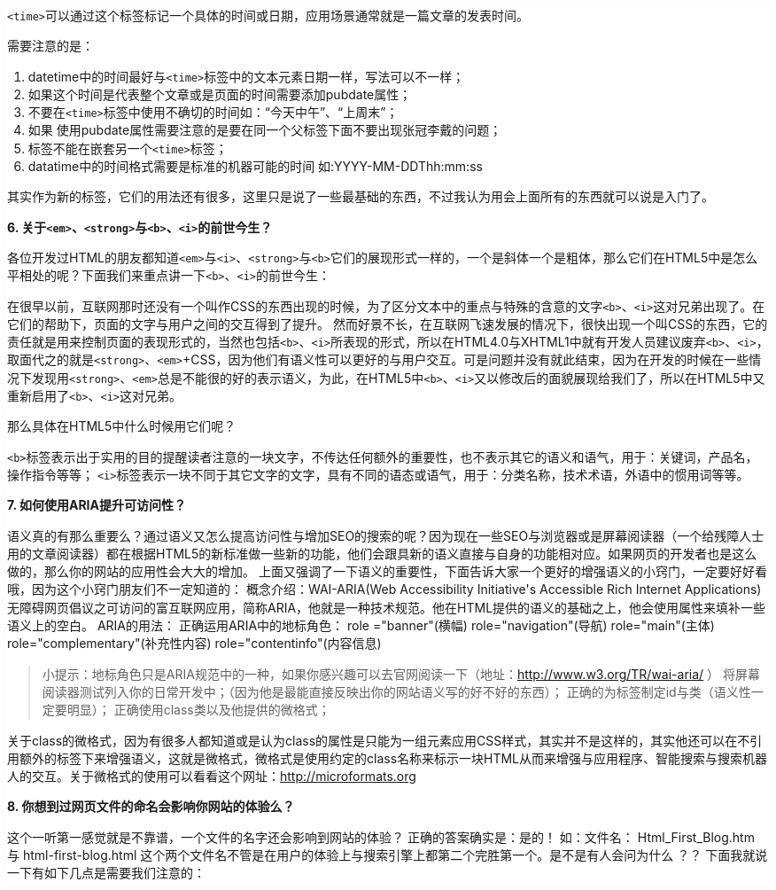 `<time>`可以通过这个标签标记一个具体的时间或日期，应用场景通常就是一篇文章的发表时间。

需要注意的是：
1. datetime中的时间最好与`<time>`标签中的文本元素日期一样，写法可以不一样；
2. 如果这个时间是代表整个文章或是页面的时间需要添加pubdate属性；
3. 不要在`<time>`标签中使用不确切的时间如：“今天中午”、“上周末”；
4. 如果 使用pubdate属性需要注意的是要在同一个父标签下面不要出现张冠李戴的问题；
5. <time>标签不能在嵌套另一个`<time>`标签；
6. datatime中的时间格式需要是标准的机器可能的时间 如:YYYY-MM-DDThh:mm:ss

其实作为新的标签，它们的用法还有很多，这里只是说了一些最基础的东西，不过我认为用会上面所有的东西就可以说是入门了。

**6. 关于`<em>`、`<strong>`与`<b>`、`<i>`的前世今生？**

各位开发过HTML的朋友都知道`<em>`与`<i>`、`<strong>`与`<b>`它们的展现形式一样的，一个是斜体一个是粗体，那么它们在HTML5中是怎么平相处的呢？下面我们来重点讲一下`<b>`、`<i>`的前世今生：

在很早以前，互联网那时还没有一个叫作CSS的东西出现的时候，为了区分文本中的重点与特殊的含意的文字`<b>`、`<i>`这对兄弟出现了。在它们的帮助下，页面的文字与用户之间的交互得到了提升。
然而好景不长，在互联网飞速发展的情况下，很快出现一个叫CSS的东西，它的责任就是用来控制页面的表现形式的，当然也包括`<b>`、`<i>`所表现的形式，所以在HTML4.0与XHTML1中就有开发人员建议废弃`<b>`、`<i>`，取面代之的就是`<strong>`、`<em>`+CSS，因为他们有语义性可以更好的与用户交互。可是问题并没有就此结束，因为在开发的时候在一些情况下发现用`<strong>`、`<em>`总是不能很的好的表示语义，为此，在HTML5中`<b>`、`<i>`又以修改后的面貌展现给我们了，所以在HTML5中又重新启用了`<b>`、`<i>`这对兄弟。

那么具体在HTML5中什么时候用它们呢？

`<b>`标签表示出于实用的目的提醒读者注意的一块文字，不传达任何额外的重要性，也不表示其它的语义和语气，用于：关键词，产品名，操作指令等等；
`<i>`标签表示一块不同于其它文字的文字，具有不同的语态或语气，用于：分类名称，技术术语，外语中的惯用词等等。

**7. 如何使用ARIA提升可访问性？**

语义真的有那么重要么？通过语义又怎么提高访问性与增加SEO的搜索的呢？因为现在一些SEO与浏览器或是屏幕阅读器（一个给残障人士用的文章阅读器）都在根据HTML5的新标准做一些新的功能，他们会跟具新的语义直接与自身的功能相对应。如果网页的开发者也是这么做的，那么你的网站的应用性会大大的增加。
上面又强调了一下语义的重要性，下面告诉大家一个更好的增强语义的小窍门，一定要好好看哦，因为这个小窍门朋友们不一定知道的：
概念介绍：WAI-ARIA(Web Accessibility Initiative's Accessible Rich Internet Applications)无障碍网页倡议之可访问的富互联网应用，简称ARIA，他就是一种技术规范。他在HTML提供的语义的基础之上，他会使用属性来填补一些语义上的空白。
ARIA的用法：
正确运用ARIA中的地标角色：
role ="banner"(横幅)
role="navigation"(导航)
role="main"(主体)
role="complementary"(补充性内容)
role="contentinfo"(内容信息)

> 小提示：地标角色只是ARIA规范中的一种，如果你感兴趣可以去官网阅读一下（地址：http://www.w3.org/TR/wai-aria/ ）
将屏幕阅读器测试列入你的日常开发中；（因为他是最能直接反映出你的网站语义写的好不好的东西）；
正确的为标签制定id与类（语义性一定要明显）；
正确使用class类以及他提供的微格式；

关于class的微格式，因为有很多人都知道或是认为class的属性是只能为一组元素应用CSS样式，其实并不是这样的，其实他还可以在不引用额外的标签下来增强语义，这就是微格式，微格式是使用约定的class名称来标示一块HTML从而来增强与应用程序、智能搜索与搜索机器人的交互。关于微格式的使用可以看看这个网址：http://microformats.org

**8. 你想到过网页文件的命名会影响你网站的体验么？**

这个一听第一感觉就是不靠谱，一个文件的名字还会影响到网站的体验？
正确的答案确实是：是的！
如：文件名： Html_First_Blog.htm 与 html-first-blog.html
这个两个文件名不管是在用户的体验上与搜索引擎上都第二个完胜第一个。是不是有人会问为什么 ？？
下面我就说一下有如下几点是需要我们注意的：
